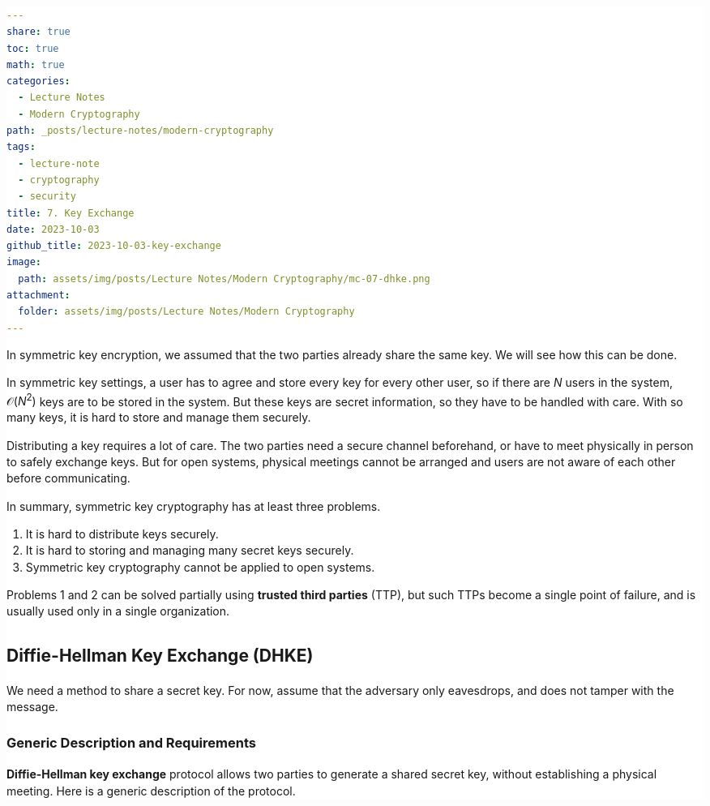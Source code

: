 ```yaml
---
share: true
toc: true
math: true
categories:
  - Lecture Notes
  - Modern Cryptography
path: _posts/lecture-notes/modern-cryptography
tags:
  - lecture-note
  - cryptography
  - security
title: 7. Key Exchange
date: 2023-10-03
github_title: 2023-10-03-key-exchange
image:
  path: assets/img/posts/Lecture Notes/Modern Cryptography/mc-07-dhke.png
attachment:
  folder: assets/img/posts/Lecture Notes/Modern Cryptography
---
```


In symmetric key encryption, we assumed that the two parties already share the same key. We will see how this can be done.

In symmetric key settings, a user has to agree and store every key for every other user, so if there are $N$ users in the system, $\mathcal{O}(N^2)$ keys are to be stored in the system. But these keys are secret information, so they have to be handled with care. With so many keys, it is hard to store and manage them securely.

Distributing a key requires a lot of care. The two parties need a secure channel beforehand, or have to meet physically in person to safely exchange keys. But for open systems, physical meetings cannot be arranged and users are not aware of each other before communicating.

In summary, symmetric key cryptography has at least three problems.

1. It is hard to distribute keys securely.
2. It is hard to storing and managing many secret keys securely.
3. Symmetric key cryptography cannot be applied to open systems.

Problems 1 and 2 can be solved partially using **trusted third parties** (TTP), but such TTPs become a single point of failure, and is usually used only in a single organization.

## Diffie-Hellman Key Exchange (DHKE)

We need a method to share a secret key. For now, assume that the adversary only eavesdrops, and does not tamper with the message.

### Generic Description and Requirements

**Diffie-Hellman key exchange** protocol allows two parties to generate a shared secret key, without establishing a physical meeting. Here is a generic description of the protocol.

